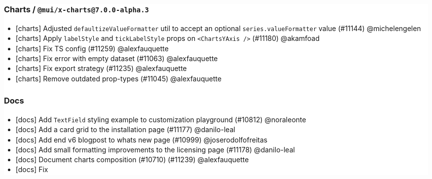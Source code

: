 ### Charts / `@mui/x-charts@7.0.0-alpha.3`

- [charts] Adjusted `defaultizeValueFormatter` util to accept an optional `series.valueFormatter` value (#11144) @michelengelen
- [charts] Apply `labelStyle` and `tickLabelStyle` props on `<ChartsYAxis />` (#11180) @akamfoad
- [charts] Fix TS config (#11259) @alexfauquette
- [charts] Fix error with empty dataset (#11063) @alexfauquette
- [charts] Fix export strategy (#11235) @alexfauquette
- [charts] Remove outdated prop-types (#11045) @alexfauquette

### Docs

- [docs] Add `TextField` styling example to customization playground (#10812) @noraleonte
- [docs] Add a card grid to the installation page (#11177) @danilo-leal
- [docs] Add end v6 blogpost to whats new page (#10999) @joserodolfofreitas
- [docs] Add small formatting improvements to the licensing page (#11178) @danilo-leal
- [docs] Document charts composition (#10710) (#11239) @alexfauquette
- [docs] Fix <title> generation (#11182) @oliviertassinari
- [docs] Fix dead anchor link (#11265) @oliviertassinari
- [docs] Improve Data Grid togglable columns example (#11238) @MBilalShafi
- [docs] Improve the prop descriptions of `DayCalendar` (#11158) @flaviendelangle
- [docs] Move the adapter breaking changes in a collapsable block (#11205) @flaviendelangle
- [docs] Polish Next.js header description @oliviertassinari
- [docs] Remove the `newFeature` flag on v6 features (#11168) @flaviendelangle
- [docs] Simplify a bit chart demo (#11173) @oliviertassinari
- [docs] Standardize the usage of callouts in the MUI X docs (#7127) @samuelsycamore
- [docs] Adjust the Data Grid demo page design (#11231) @danilo-leal

### Core

- [core] Make `@mui/system` a direct dependency (#11128) @LukasTy
- [core] Remove blank lines, coding style @oliviertassinari
- [core] Remove outdated `ENABLE_AD` env variable (#11181) @oliviertassinari
- [github] Do not add `plan: Pro` and `plan: Premium` labels on pro / premium issue templates (#10183) @flaviendelangle

## 7.0.0-alpha.2

_Nov 23, 2023_

We'd like to offer a big thanks to the 10 contributors who made this release possible. Here are some highlights ✨:

- 📈 Export missing Charts props
- 🌍 Improve Arabic (ar-SD) and Hebrew (he-IL) locales on Data Grid
- 🌍 Add Macedonian (mk) locale and improve German (de-DE) locale on Pickers
- 🐞 Bugfixes
- 📚 Documentation improvements

### Data Grid

#### `@mui/x-data-grid@7.0.0-alpha.2`
